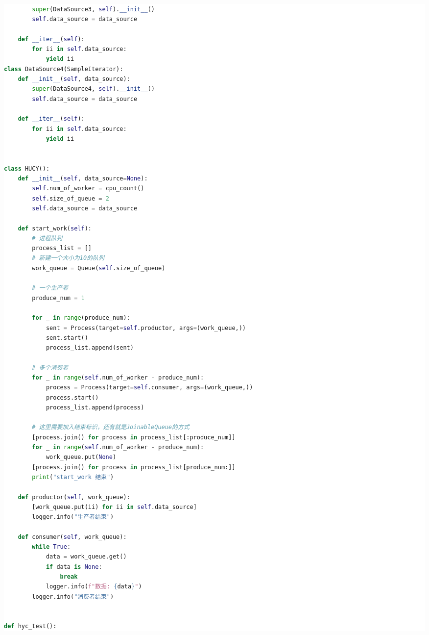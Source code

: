 ```python
        super(DataSource3, self).__init__()
        self.data_source = data_source

    def __iter__(self):
        for ii in self.data_source:
            yield ii
class DataSource4(SampleIterator):
    def __init__(self, data_source):
        super(DataSource4, self).__init__()
        self.data_source = data_source

    def __iter__(self):
        for ii in self.data_source:
            yield ii


class HUCY():
    def __init__(self, data_source=None):
        self.num_of_worker = cpu_count()
        self.size_of_queue = 2
        self.data_source = data_source

    def start_work(self):
        # 进程队列
        process_list = []
        # 新建一个大小为10的队列
        work_queue = Queue(self.size_of_queue)

        # 一个生产者
        produce_num = 1

        for _ in range(produce_num):
            sent = Process(target=self.productor, args=(work_queue,))
            sent.start()
            process_list.append(sent)

        # 多个消费者
        for _ in range(self.num_of_worker - produce_num):
            process = Process(target=self.consumer, args=(work_queue,))
            process.start()
            process_list.append(process)

        # 这里需要加入结束标识，还有就是JoinableQueue的方式
        [process.join() for process in process_list[:produce_num]]
        for _ in range(self.num_of_worker - produce_num):
            work_queue.put(None)
        [process.join() for process in process_list[produce_num:]]
        print("start_work 结束")

    def productor(self, work_queue):
        [work_queue.put(ii) for ii in self.data_source]
        logger.info("生产者结束")

    def consumer(self, work_queue):
        while True:
            data = work_queue.get()
            if data is None:
                break
            logger.info(f"数据: {data}")
        logger.info("消费者结束")


def hyc_test():
```